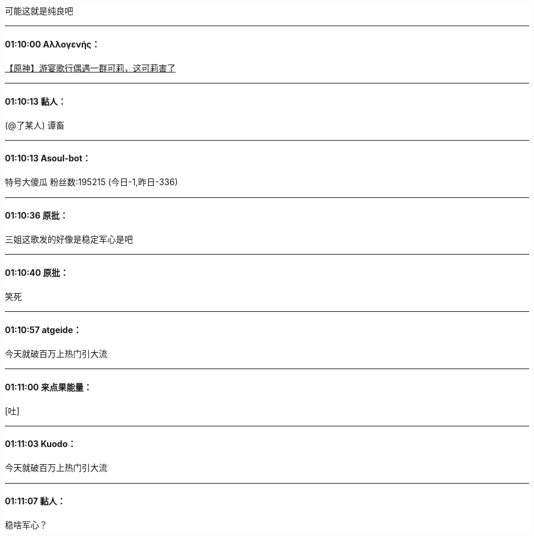 可能这就是纯良吧

*****

#### 01:10:00  Αλλογενής：

 [【原神】游宴歌行偶遇一群可莉，这可莉害了](https://b23.tv/rkbkypq?share_medium=android&share_source=qq&bbid=XYBD1E4B80D108A89D702CB3C3C171C280263&ts=1657472991031)

*****

#### 01:10:13  黏人：

(@了某人)  谭畜

*****

#### 01:10:13  Asoul-bot：

特号大傻瓜
粉丝数:195215
(今日-1,昨日-336)

*****

#### 01:10:36  原批：

三姐这歌发的好像是稳定军心是吧

*****

#### 01:10:40  原批：

笑死

*****

#### 01:10:57  atgeide：

今天就破百万上热门引大流

*****

#### 01:11:00  来点果能量：

[吐]

*****

#### 01:11:03  Kuodo：

今天就破百万上热门引大流

*****

#### 01:11:07  黏人：

稳啥军心？
